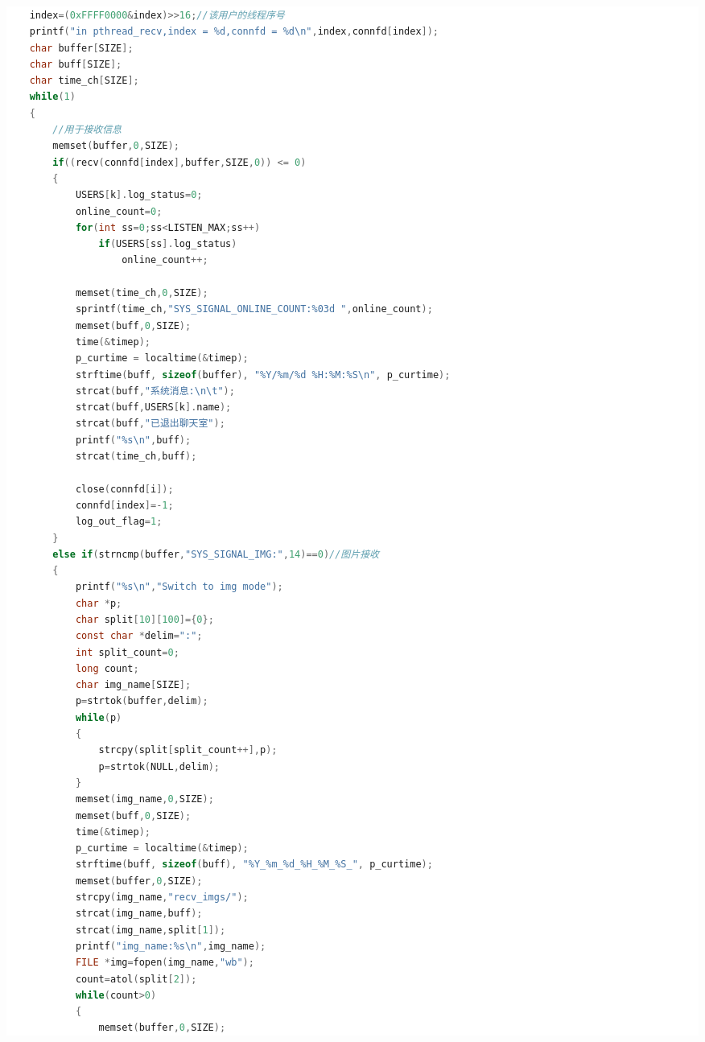```c
	index=(0xFFFF0000&index)>>16;//该用户的线程序号
    printf("in pthread_recv,index = %d,connfd = %d\n",index,connfd[index]);
    char buffer[SIZE];
	char buff[SIZE];
	char time_ch[SIZE];
    while(1)
    {
        //用于接收信息
        memset(buffer,0,SIZE);
        if((recv(connfd[index],buffer,SIZE,0)) <= 0)
        {
			USERS[k].log_status=0;
            online_count=0;
			for(int ss=0;ss<LISTEN_MAX;ss++)
				if(USERS[ss].log_status)
					online_count++;

			memset(time_ch,0,SIZE);
			sprintf(time_ch,"SYS_SIGNAL_ONLINE_COUNT:%03d ",online_count);
			memset(buff,0,SIZE);
			time(&timep);
			p_curtime = localtime(&timep);
			strftime(buff, sizeof(buffer), "%Y/%m/%d %H:%M:%S\n", p_curtime);
			strcat(buff,"系统消息:\n\t");
			strcat(buff,USERS[k].name);
			strcat(buff,"已退出聊天室");
			printf("%s\n",buff);
			strcat(time_ch,buff);
			
			close(connfd[i]);
			connfd[index]=-1;
			log_out_flag=1;
        }
		else if(strncmp(buffer,"SYS_SIGNAL_IMG:",14)==0)//图片接收
		{
			printf("%s\n","Switch to img mode");
			char *p;
			char split[10][100]={0};
			const char *delim=":";
			int split_count=0;
			long count;
			char img_name[SIZE];
			p=strtok(buffer,delim);
			while(p)
			{
				strcpy(split[split_count++],p);
				p=strtok(NULL,delim);
			}
			memset(img_name,0,SIZE);
			memset(buff,0,SIZE);
			time(&timep);
			p_curtime = localtime(&timep);
			strftime(buff, sizeof(buff), "%Y_%m_%d_%H_%M_%S_", p_curtime);
			memset(buffer,0,SIZE);
			strcpy(img_name,"recv_imgs/");
			strcat(img_name,buff);
			strcat(img_name,split[1]);
			printf("img_name:%s\n",img_name);
			FILE *img=fopen(img_name,"wb");
			count=atol(split[2]);
			while(count>0)
			{
				memset(buffer,0,SIZE);
```